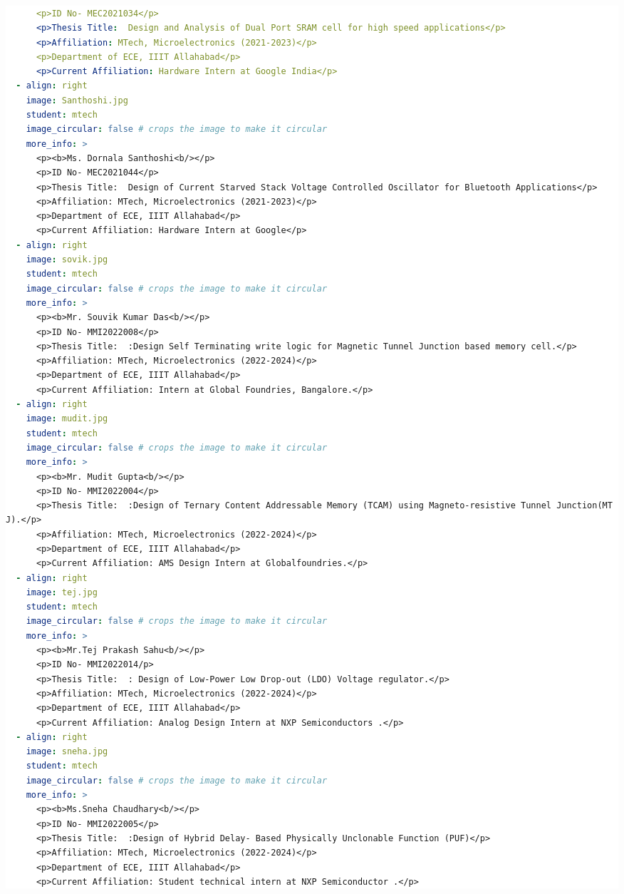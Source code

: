 ```yaml
      <p>ID No- MEC2021034</p>
      <p>Thesis Title:  Design and Analysis of Dual Port SRAM cell for high speed applications</p>
      <p>Affiliation: MTech, Microelectronics (2021-2023)</p>
      <p>Department of ECE, IIIT Allahabad</p>
      <p>Current Affiliation: Hardware Intern at Google India</p>
  - align: right
    image: Santhoshi.jpg
    student: mtech
    image_circular: false # crops the image to make it circular
    more_info: >
      <p><b>Ms. Dornala Santhoshi<b/></p>
      <p>ID No- MEC2021044</p>
      <p>Thesis Title:  Design of Current Starved Stack Voltage Controlled Oscillator for Bluetooth Applications</p>
      <p>Affiliation: MTech, Microelectronics (2021-2023)</p>
      <p>Department of ECE, IIIT Allahabad</p>
      <p>Current Affiliation: Hardware Intern at Google</p>
  - align: right
    image: sovik.jpg
    student: mtech
    image_circular: false # crops the image to make it circular
    more_info: >
      <p><b>Mr. Souvik Kumar Das<b/></p>
      <p>ID No- MMI2022008</p>
      <p>Thesis Title:  :Design Self Terminating write logic for Magnetic Tunnel Junction based memory cell.</p>
      <p>Affiliation: MTech, Microelectronics (2022-2024)</p>
      <p>Department of ECE, IIIT Allahabad</p>
      <p>Current Affiliation: Intern at Global Foundries, Bangalore.</p>
  - align: right
    image: mudit.jpg
    student: mtech
    image_circular: false # crops the image to make it circular
    more_info: >
      <p><b>Mr. Mudit Gupta<b/></p>
      <p>ID No- MMI2022004</p>
      <p>Thesis Title:  :Design of Ternary Content Addressable Memory (TCAM) using Magneto-resistive Tunnel Junction(MTJ).</p>
      <p>Affiliation: MTech, Microelectronics (2022-2024)</p>
      <p>Department of ECE, IIIT Allahabad</p>
      <p>Current Affiliation: AMS Design Intern at Globalfoundries.</p>
  - align: right
    image: tej.jpg
    student: mtech
    image_circular: false # crops the image to make it circular
    more_info: >
      <p><b>Mr.Tej Prakash Sahu<b/></p>
      <p>ID No- MMI2022014/p>
      <p>Thesis Title:  : Design of Low-Power Low Drop-out (LDO) Voltage regulator.</p>
      <p>Affiliation: MTech, Microelectronics (2022-2024)</p>
      <p>Department of ECE, IIIT Allahabad</p>
      <p>Current Affiliation: Analog Design Intern at NXP Semiconductors .</p>
  - align: right
    image: sneha.jpg
    student: mtech
    image_circular: false # crops the image to make it circular
    more_info: >
      <p><b>Ms.Sneha Chaudhary<b/></p>
      <p>ID No- MMI2022005</p>
      <p>Thesis Title:  :Design of Hybrid Delay- Based Physically Unclonable Function (PUF)</p>
      <p>Affiliation: MTech, Microelectronics (2022-2024)</p>
      <p>Department of ECE, IIIT Allahabad</p>
      <p>Current Affiliation: Student technical intern at NXP Semiconductor .</p>
```